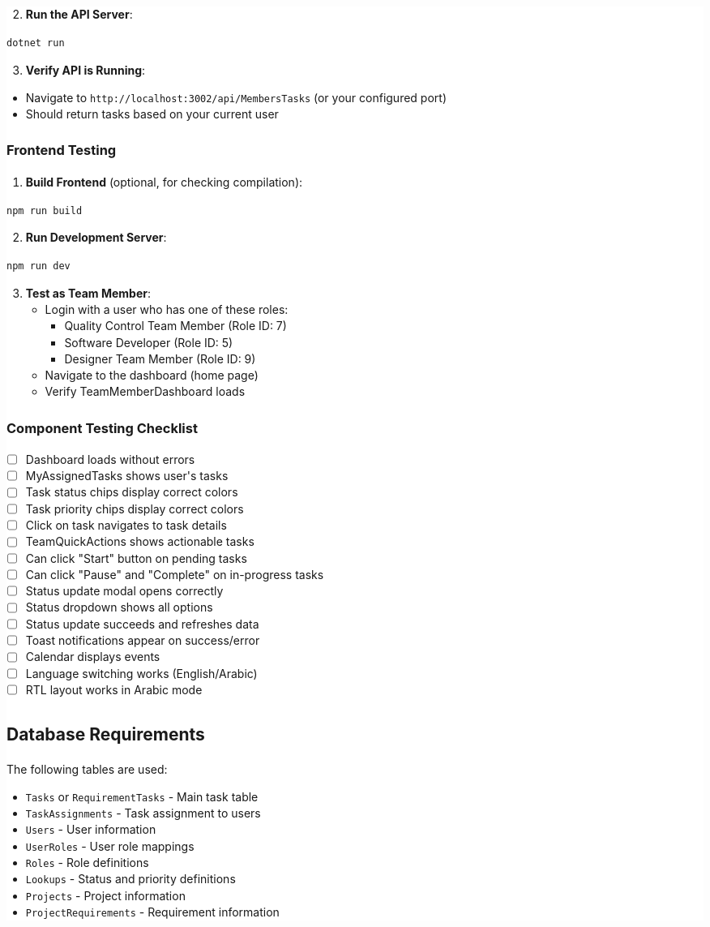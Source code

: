 2. **Run the API Server**:
```bash
dotnet run
```

3. **Verify API is Running**:
- Navigate to `http://localhost:3002/api/MembersTasks` (or your configured port)
- Should return tasks based on your current user

### Frontend Testing

1. **Build Frontend** (optional, for checking compilation):
```bash
npm run build
```

2. **Run Development Server**:
```bash
npm run dev
```

3. **Test as Team Member**:
   - Login with a user who has one of these roles:
     - Quality Control Team Member (Role ID: 7)
     - Software Developer (Role ID: 5)
     - Designer Team Member (Role ID: 9)
   - Navigate to the dashboard (home page)
   - Verify TeamMemberDashboard loads

### Component Testing Checklist

- [ ] Dashboard loads without errors
- [ ] MyAssignedTasks shows user's tasks
- [ ] Task status chips display correct colors
- [ ] Task priority chips display correct colors
- [ ] Click on task navigates to task details
- [ ] TeamQuickActions shows actionable tasks
- [ ] Can click "Start" button on pending tasks
- [ ] Can click "Pause" and "Complete" on in-progress tasks
- [ ] Status update modal opens correctly
- [ ] Status dropdown shows all options
- [ ] Status update succeeds and refreshes data
- [ ] Toast notifications appear on success/error
- [ ] Calendar displays events
- [ ] Language switching works (English/Arabic)
- [ ] RTL layout works in Arabic mode

## Database Requirements

The following tables are used:
- `Tasks` or `RequirementTasks` - Main task table
- `TaskAssignments` - Task assignment to users
- `Users` - User information
- `UserRoles` - User role mappings
- `Roles` - Role definitions
- `Lookups` - Status and priority definitions
- `Projects` - Project information
- `ProjectRequirements` - Requirement information
